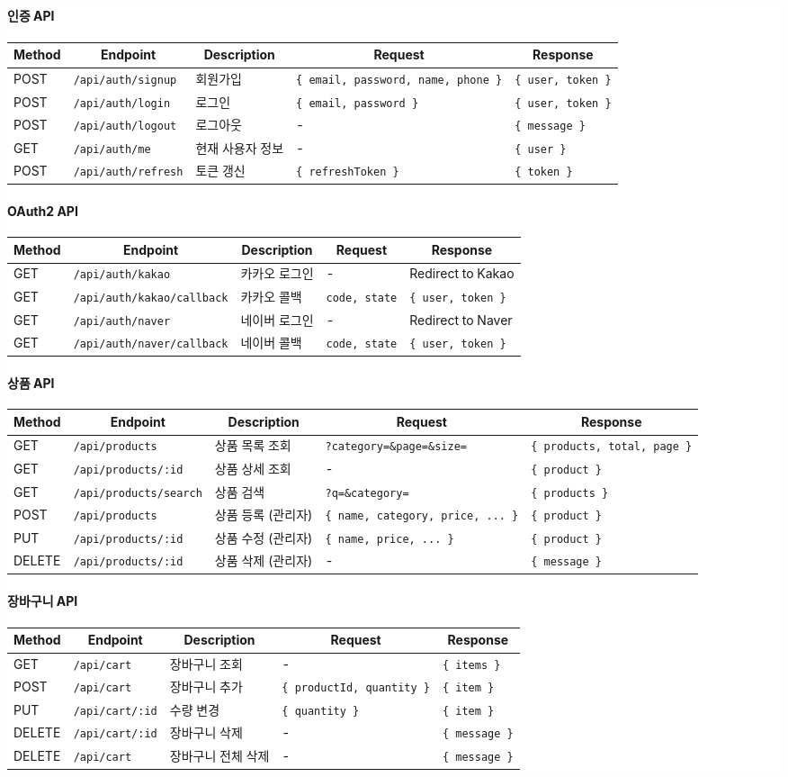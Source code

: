 #### 인증 API

| Method | Endpoint | Description | Request | Response |
|--------|----------|-------------|---------|----------|
| POST | `/api/auth/signup` | 회원가입 | `{ email, password, name, phone }` | `{ user, token }` |
| POST | `/api/auth/login` | 로그인 | `{ email, password }` | `{ user, token }` |
| POST | `/api/auth/logout` | 로그아웃 | - | `{ message }` |
| GET | `/api/auth/me` | 현재 사용자 정보 | - | `{ user }` |
| POST | `/api/auth/refresh` | 토큰 갱신 | `{ refreshToken }` | `{ token }` |

#### OAuth2 API

| Method | Endpoint | Description | Request | Response |
|--------|----------|-------------|---------|----------|
| GET | `/api/auth/kakao` | 카카오 로그인 | - | Redirect to Kakao |
| GET | `/api/auth/kakao/callback` | 카카오 콜백 | `code, state` | `{ user, token }` |
| GET | `/api/auth/naver` | 네이버 로그인 | - | Redirect to Naver |
| GET | `/api/auth/naver/callback` | 네이버 콜백 | `code, state` | `{ user, token }` |

#### 상품 API

| Method | Endpoint | Description | Request | Response |
|--------|----------|-------------|---------|----------|
| GET | `/api/products` | 상품 목록 조회 | `?category=&page=&size=` | `{ products, total, page }` |
| GET | `/api/products/:id` | 상품 상세 조회 | - | `{ product }` |
| GET | `/api/products/search` | 상품 검색 | `?q=&category=` | `{ products }` |
| POST | `/api/products` | 상품 등록 (관리자) | `{ name, category, price, ... }` | `{ product }` |
| PUT | `/api/products/:id` | 상품 수정 (관리자) | `{ name, price, ... }` | `{ product }` |
| DELETE | `/api/products/:id` | 상품 삭제 (관리자) | - | `{ message }` |

#### 장바구니 API

| Method | Endpoint | Description | Request | Response |
|--------|----------|-------------|---------|----------|
| GET | `/api/cart` | 장바구니 조회 | - | `{ items }` |
| POST | `/api/cart` | 장바구니 추가 | `{ productId, quantity }` | `{ item }` |
| PUT | `/api/cart/:id` | 수량 변경 | `{ quantity }` | `{ item }` |
| DELETE | `/api/cart/:id` | 장바구니 삭제 | - | `{ message }` |
| DELETE | `/api/cart` | 장바구니 전체 삭제 | - | `{ message }` |
